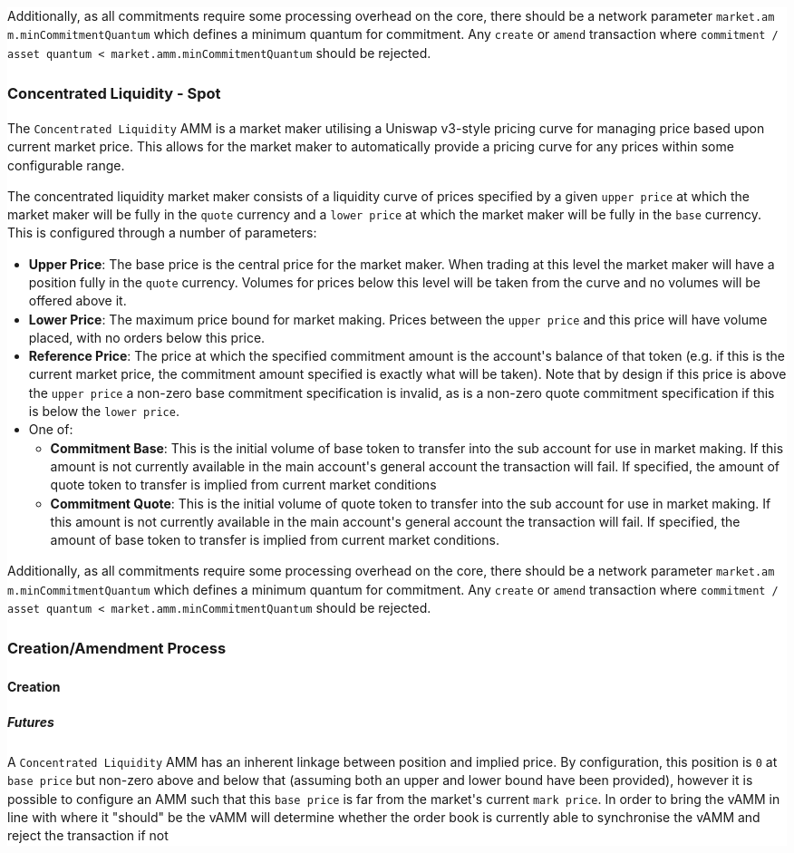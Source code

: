 Additionally, as all commitments require some processing overhead on the core, there should be a network parameter `market.amm.minCommitmentQuantum` which defines a minimum quantum for commitment. Any `create` or `amend` transaction where `commitment / asset quantum < market.amm.minCommitmentQuantum` should be rejected.

### Concentrated Liquidity - Spot

The `Concentrated Liquidity` AMM is a market maker utilising a Uniswap v3-style pricing curve for managing price based upon current market price. This allows for the market maker to automatically provide a pricing curve for any prices within some configurable range.

The concentrated liquidity market maker consists of a liquidity curve of prices specified by a given `upper price` at which the market maker will be fully in the `quote` currency and a `lower price` at which the market maker will be fully in the `base` currency. This is configured through a number of parameters:

- **Upper Price**: The base price is the central price for the market maker. When trading at this level the market maker will have a position fully in the `quote` currency. Volumes for prices below this level will be taken from the curve and no volumes will be offered above it.
- **Lower Price**: The maximum price bound for market making. Prices between the `upper price` and this price will have volume placed, with no orders below this price. 
- **Reference Price**: The price at which the specified commitment amount is the account's balance of that token (e.g. if this is the current market price, the commitment amount specified is exactly what will be taken). Note that by design if this price is above the `upper price` a non-zero base commitment specification is invalid, as is a non-zero quote commitment specification if this is below the `lower price`.
- One of:
  - **Commitment Base**: This is the initial volume of base token to transfer into the sub account for use in market making. If this amount is not currently available in the main account's general account the transaction will fail. If specified, the amount of quote token to transfer is implied from current market conditions
  - **Commitment Quote**: This is the initial volume of quote token to transfer into the sub account for use in market making. If this amount is not currently available in the main account's general account the transaction will fail. If specified, the amount of base token to transfer is implied from current market conditions.

Additionally, as all commitments require some processing overhead on the core, there should be a network parameter `market.amm.minCommitmentQuantum` which defines a minimum quantum for commitment. Any `create` or `amend` transaction where `commitment / asset quantum < market.amm.minCommitmentQuantum` should be rejected.

### Creation/Amendment Process

#### Creation

##### Futures

A `Concentrated Liquidity` AMM has an inherent linkage between position and implied price. By configuration, this position is `0` at `base price` but non-zero above and below that (assuming both an upper and lower bound have been provided), however it is possible to configure an AMM such that this `base price` is far from the market's current `mark price`. In order to bring the vAMM in line with where it "should" be the vAMM will determine whether the order book is currently able to synchronise the vAMM and reject the transaction if not
